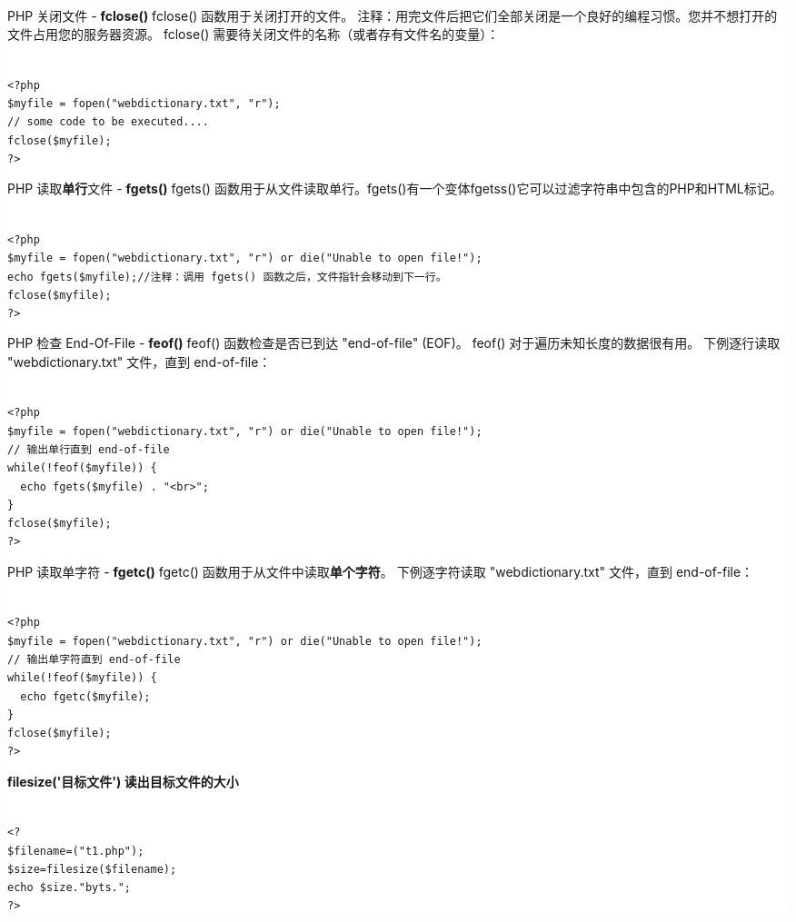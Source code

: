 ```
```
PHP 关闭文件 - **fclose()**
fclose() 函数用于关闭打开的文件。
注释：用完文件后把它们全部关闭是一个良好的编程习惯。您并不想打开的文件占用您的服务器资源。
fclose() 需要待关闭文件的名称（或者存有文件名的变量）：
```

<?php
$myfile = fopen("webdictionary.txt", "r");
// some code to be executed....
fclose($myfile);
?>

```
PHP 读取**单行**文件 - **fgets()**
fgets() 函数用于从文件读取单行。fgets()有一个变体fgetss()它可以过滤字符串中包含的PHP和HTML标记。
```

<?php
$myfile = fopen("webdictionary.txt", "r") or die("Unable to open file!");
echo fgets($myfile);//注释：调用 fgets() 函数之后，文件指针会移动到下一行。
fclose($myfile);
?>

```
PHP 检查 End-Of-File - **feof()**
feof() 函数检查是否已到达 "end-of-file" (EOF)。
feof() 对于遍历未知长度的数据很有用。
下例逐行读取 "webdictionary.txt" 文件，直到 end-of-file：
```

<?php
$myfile = fopen("webdictionary.txt", "r") or die("Unable to open file!");
// 输出单行直到 end-of-file
while(!feof($myfile)) {
  echo fgets($myfile) . "<br>";
}
fclose($myfile);
?>

```
PHP 读取单字符 - **fgetc()**
fgetc() 函数用于从文件中读取**单个字符**。
下例逐字符读取 "webdictionary.txt" 文件，直到 end-of-file：
```

<?php
$myfile = fopen("webdictionary.txt", "r") or die("Unable to open file!");
// 输出单字符直到 end-of-file
while(!feof($myfile)) {
  echo fgetc($myfile);
}
fclose($myfile);
?>

```
**filesize('目标文件') 读出目标文件的大小**
```

<?  
$filename=("t1.php");  
$size=filesize($filename);  
echo $size."byts.";  
?> 

```
